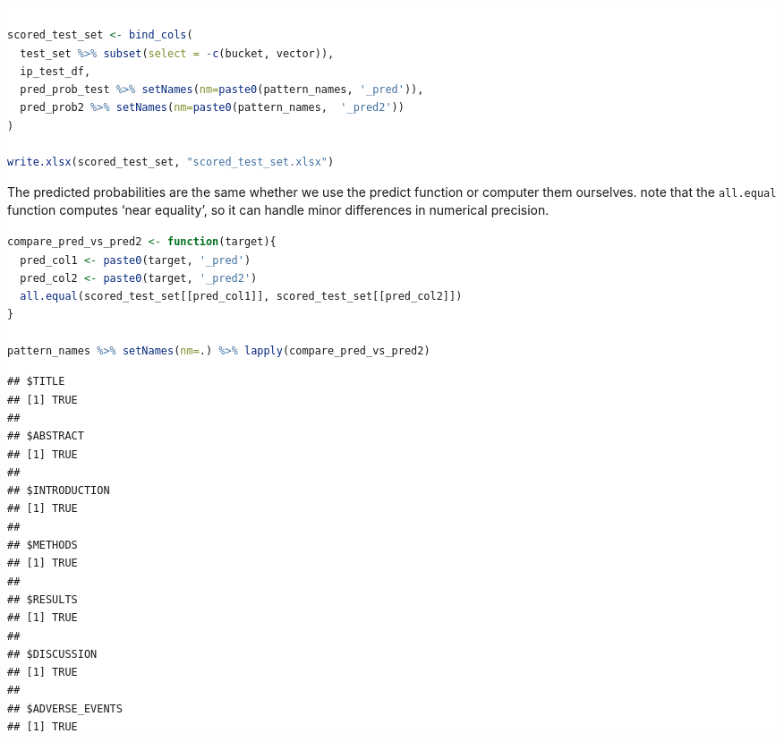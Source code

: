 ``` r

scored_test_set <- bind_cols(
  test_set %>% subset(select = -c(bucket, vector)), 
  ip_test_df,
  pred_prob_test %>% setNames(nm=paste0(pattern_names, '_pred')),
  pred_prob2 %>% setNames(nm=paste0(pattern_names,  '_pred2'))
)

write.xlsx(scored_test_set, "scored_test_set.xlsx")
```

The predicted probabilities are the same whether we use the predict
function or computer them ourselves. note that the `all.equal` function
computes ‘near equality’, so it can handle minor differences in
numerical precision.

``` r
compare_pred_vs_pred2 <- function(target){
  pred_col1 <- paste0(target, '_pred')
  pred_col2 <- paste0(target, '_pred2')
  all.equal(scored_test_set[[pred_col1]], scored_test_set[[pred_col2]])
}

pattern_names %>% setNames(nm=.) %>% lapply(compare_pred_vs_pred2)
```

    ## $TITLE
    ## [1] TRUE
    ## 
    ## $ABSTRACT
    ## [1] TRUE
    ## 
    ## $INTRODUCTION
    ## [1] TRUE
    ## 
    ## $METHODS
    ## [1] TRUE
    ## 
    ## $RESULTS
    ## [1] TRUE
    ## 
    ## $DISCUSSION
    ## [1] TRUE
    ## 
    ## $ADVERSE_EVENTS
    ## [1] TRUE
